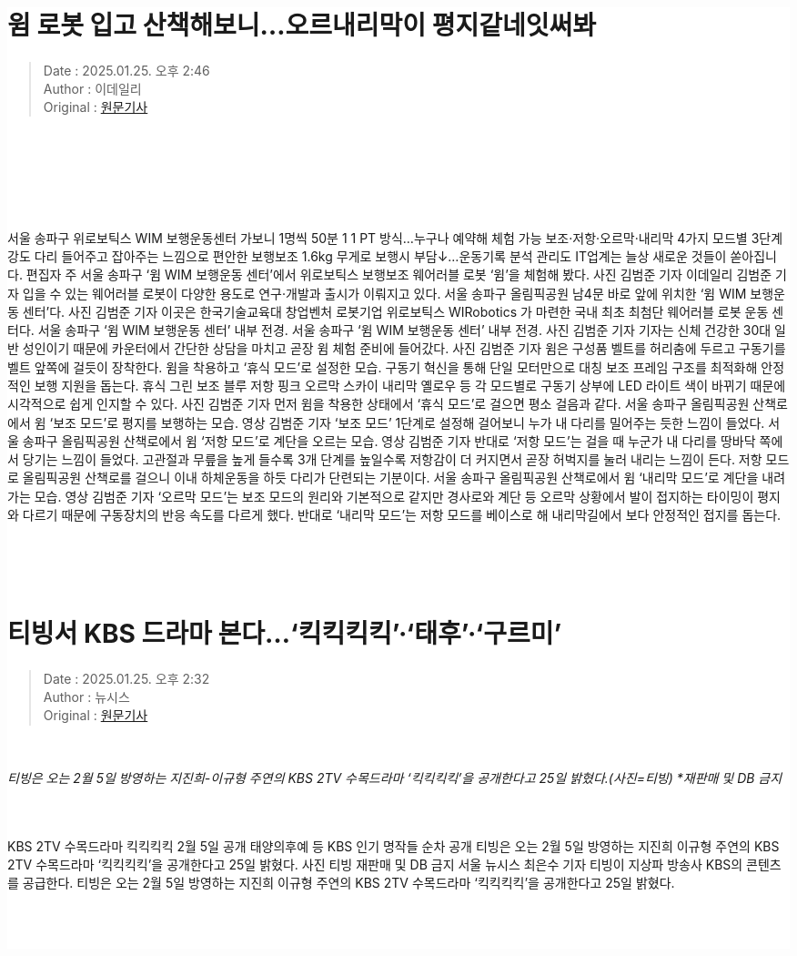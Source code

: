   
# 윔 로봇 입고 산책해보니…오르내리막이 평지같네잇써봐  
  
> Date : 2025.01.25. 오후 2:46  
> Author : 이데일리  
> Original : [원문기사](https://n.news.naver.com/mnews/article/018/0005932304?sid=105)  
<br/>  
  
<img alt="" class="_LAZY_LOADING _LAZY_LOADING_INIT_HIDE" src="https://imgnews.pstatic.net/image/018/2025/01/25/0005932304_001_20250125144710786.jpg?type=w860" id="img1" style="display: none;"></img>  
<br/><br/>  
  
서울 송파구 위로보틱스 WIM 보행운동센터 가보니 1명씩 50분 1 1 PT 방식…누구나 예약해 체험 가능 보조·저항·오르막·내리막 4가지 모드별 3단계 강도 다리 들어주고 잡아주는 느낌으로 편안한 보행보조 1.6kg 무게로 보행시 부담↓…운동기록 분석 관리도 IT업계는 늘상 새로운 것들이 쏟아집니다.
편집자 주 서울 송파구 ‘윔 WIM 보행운동 센터’에서 위로보틱스 보행보조 웨어러블 로봇 ‘윔’을 체험해 봤다.
사진 김범준 기자 이데일리 김범준 기자 입을 수 있는 웨어러블 로봇이 다양한 용도로 연구·개발과 출시가 이뤄지고 있다.
서울 송파구 올림픽공원 남4문 바로 앞에 위치한 ‘윔 WIM 보행운동 센터’다.
사진 김범준 기자 이곳은 한국기술교육대 창업벤처 로봇기업 위로보틱스 WIRobotics 가 마련한 국내 최초 최첨단 웨어러블 로봇 운동 센터다.
서울 송파구 ‘윔 WIM 보행운동 센터’ 내부 전경.
서울 송파구 ‘윔 WIM 보행운동 센터’ 내부 전경.
사진 김범준 기자 기자는 신체 건강한 30대 일반 성인이기 때문에 카운터에서 간단한 상담을 마치고 곧장 윔 체험 준비에 들어갔다.
사진 김범준 기자 윔은 구성품 벨트를 허리춤에 두르고 구동기를 벨트 앞쪽에 걸듯이 장착한다.
윔을 착용하고 ‘휴식 모드’로 설정한 모습.
구동기 혁신을 통해 단일 모터만으로 대칭 보조 프레임 구조를 최적화해 안정적인 보행 지원을 돕는다.
휴식 그린 보조 블루 저항 핑크 오르막 스카이 내리막 옐로우 등 각 모드별로 구동기 상부에 LED 라이트 색이 바뀌기 때문에 시각적으로 쉽게 인지할 수 있다.
사진 김범준 기자 먼저 윔을 착용한 상태에서 ‘휴식 모드’로 걸으면 평소 걸음과 같다.
서울 송파구 올림픽공원 산책로에서 윔 ‘보조 모드’로 평지를 보행하는 모습.
영상 김범준 기자 ‘보조 모드’ 1단계로 설정해 걸어보니 누가 내 다리를 밀어주는 듯한 느낌이 들었다.
서울 송파구 올림픽공원 산책로에서 윔 ‘저항 모드’로 계단을 오르는 모습.
영상 김범준 기자 반대로 ‘저항 모드’는 걸을 때 누군가 내 다리를 땅바닥 쪽에서 당기는 느낌이 들었다.
고관절과 무릎을 높게 들수록 3개 단계를 높일수록 저항감이 더 커지면서 곧장 허벅지를 눌러 내리는 느낌이 든다.
저항 모드로 올림픽공원 산책로를 걸으니 이내 하체운동을 하듯 다리가 단련되는 기분이다.
서울 송파구 올림픽공원 산책로에서 윔 ‘내리막 모드’로 계단을 내려가는 모습.
영상 김범준 기자 ‘오르막 모드’는 보조 모드의 원리와 기본적으로 같지만 경사로와 계단 등 오르막 상황에서 발이 접지하는 타이밍이 평지와 다르기 때문에 구동장치의 반응 속도를 다르게 했다.
반대로 ‘내리막 모드’는 저항 모드를 베이스로 해 내리막길에서 보다 안정적인 접지를 돕는다.  
<br/><br/><br/>  

  
# 티빙서 KBS 드라마 본다…‘킥킥킥킥’·‘태후’·‘구르미’  
  
> Date : 2025.01.25. 오후 2:32  
> Author : 뉴시스  
> Original : [원문기사](https://n.news.naver.com/mnews/article/003/0013036620?sid=105)  
<br/>  
  
<img alt="티빙은 오는 2월 5일 방영하는 지진희-이규형 주연의 KBS 2TV 수목드라마 ‘킥킥킥킥’을 공개한다고 25일 밝혔다.(사진=티빙) *재판매 및 DB 금지" class="_LAZY_LOADING _LAZY_LOADING_INIT_HIDE" src="https://imgnews.pstatic.net/image/003/2025/01/25/NISI20250125_0001758924_web_20250125112833_20250125143223840.jpg?type=w860" id="img1" style="display: none;"></img><em class="img_desc">티빙은 오는 2월 5일 방영하는 지진희-이규형 주연의 KBS 2TV 수목드라마 ‘킥킥킥킥’을 공개한다고 25일 밝혔다.(사진=티빙) *재판매 및 DB 금지</em>  
<br/><br/>  
  
KBS 2TV 수목드라마 킥킥킥킥 2월 5일 공개 태양의후예 등 KBS 인기 명작들 순차 공개 티빙은 오는 2월 5일 방영하는 지진희 이규형 주연의 KBS 2TV 수목드라마 ‘킥킥킥킥’을 공개한다고 25일 밝혔다.
사진 티빙 재판매 및 DB 금지 서울 뉴시스 최은수 기자 티빙이 지상파 방송사 KBS의 콘텐츠를 공급한다.
티빙은 오는 2월 5일 방영하는 지진희 이규형 주연의 KBS 2TV 수목드라마 ‘킥킥킥킥’을 공개한다고 25일 밝혔다.  
<br/><br/><br/>  
